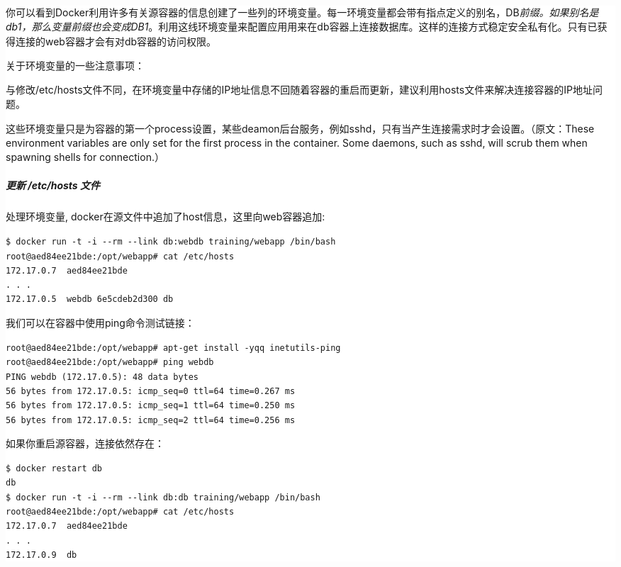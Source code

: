 你可以看到Docker利用许多有关源容器的信息创建了一些列的环境变量。每一环境变量都会带有指点定义的别名，DB*前缀。如果别名是db1，那么变量前缀也会变成DB1*。利用这线环境变量来配置应用用来在db容器上连接数据库。这样的连接方式稳定安全私有化。只有已获得连接的web容器才会有对db容器的访问权限。

关于环境变量的一些注意事项：

与修改/etc/hosts文件不同，在环境变量中存储的IP地址信息不回随着容器的重启而更新，建议利用hosts文件来解决连接容器的IP地址问题。

这些环境变量只是为容器的第一个process设置，某些deamon后台服务，例如sshd，只有当产生连接需求时才会设置。（原文：These environment variables are only set for the first process in the container. Some daemons, such as sshd, will scrub them when spawning shells for connection.）

##### 更新 /etc/hosts 文件

处理环境变量, docker在源文件中追加了host信息，这里向web容器追加:

```
$ docker run -t -i --rm --link db:webdb training/webapp /bin/bash
root@aed84ee21bde:/opt/webapp# cat /etc/hosts
172.17.0.7  aed84ee21bde
. . .
172.17.0.5  webdb 6e5cdeb2d300 db
```

我们可以在容器中使用ping命令测试链接：

```
root@aed84ee21bde:/opt/webapp# apt-get install -yqq inetutils-ping
root@aed84ee21bde:/opt/webapp# ping webdb
PING webdb (172.17.0.5): 48 data bytes
56 bytes from 172.17.0.5: icmp_seq=0 ttl=64 time=0.267 ms
56 bytes from 172.17.0.5: icmp_seq=1 ttl=64 time=0.250 ms
56 bytes from 172.17.0.5: icmp_seq=2 ttl=64 time=0.256 ms
```

如果你重启源容器，连接依然存在：

```
$ docker restart db
db
$ docker run -t -i --rm --link db:db training/webapp /bin/bash
root@aed84ee21bde:/opt/webapp# cat /etc/hosts
172.17.0.7  aed84ee21bde
. . .
172.17.0.9  db
```
